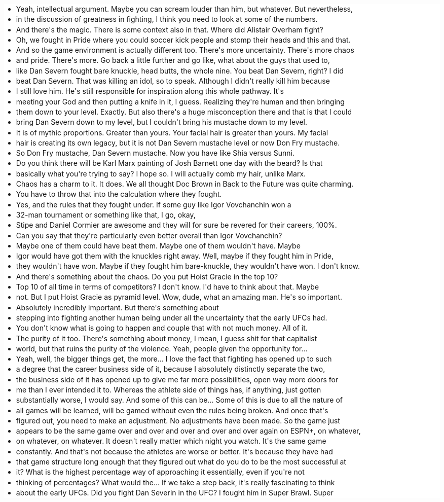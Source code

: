 *  Yeah, intellectual argument. Maybe you can scream louder than him, but whatever. But nevertheless,
*  in the discussion of greatness in fighting, I think you need to look at some of the numbers.
*  And there's the magic. There is some context also in that. Where did Alistair Overham fight?
*  Oh, we fought in Pride where you could soccer kick people and stomp their heads and this and that.
*  And so the game environment is actually different too. There's more uncertainty. There's more chaos
*  and pride. There's more. Go back a little further and go like, what about the guys that used to,
*  like Dan Severn fought bare knuckle, head butts, the whole nine. You beat Dan Severn, right? I did
*  beat Dan Severn. That was killing an idol, so to speak. Although I didn't really kill him because
*  I still love him. He's still responsible for inspiration along this whole pathway. It's
*  meeting your God and then putting a knife in it, I guess. Realizing they're human and then bringing
*  them down to your level. Exactly. But also there's a huge misconception there and that is that I could
*  bring Dan Severn down to my level, but I couldn't bring his mustache down to my level.
*  It is of mythic proportions. Greater than yours. Your facial hair is greater than yours. My facial
*  hair is creating its own legacy, but it is not Dan Severn mustache level or now Don Fry mustache.
*  So Don Fry mustache, Dan Severn mustache. Now you have like Shia versus Sunni.
*  Do you think there will be Karl Marx painting of Josh Barnett one day with the beard? Is that
*  basically what you're trying to say? I hope so. I will actually comb my hair, unlike Marx.
*  Chaos has a charm to it. It does. We all thought Doc Brown in Back to the Future was quite charming.
*  You have to throw that into the calculation where they fought.
*  Yes, and the rules that they fought under. If some guy like Igor Vovchanchin won a
*  32-man tournament or something like that, I go, okay,
*  Stipe and Daniel Cormier are awesome and they will for sure be revered for their careers, 100%.
*  Can you say that they're particularly even better overall than Igor Vovchanchin?
*  Maybe one of them could have beat them. Maybe one of them wouldn't have. Maybe
*  Igor would have got them with the knuckles right away. Well, maybe if they fought him in Pride,
*  they wouldn't have won. Maybe if they fought him bare-knuckle, they wouldn't have won. I don't know.
*  And there's something about the chaos. Do you put Hoist Gracie in the top 10?
*  Top 10 of all time in terms of competitors? I don't know. I'd have to think about that. Maybe
*  not. But I put Hoist Gracie as pyramid level. Wow, dude, what an amazing man. He's so important.
*  Absolutely incredibly important. But there's something about
*  stepping into fighting another human being under all the uncertainty that the early UFCs had.
*  You don't know what is going to happen and couple that with not much money. All of it.
*  The purity of it too. There's something about money, I mean, I guess shit for that capitalist
*  world, but that ruins the purity of the violence. Yeah, people given the opportunity for...
*  Yeah, well, the bigger things get, the more... I love the fact that fighting has opened up to such
*  a degree that the career business side of it, because I absolutely distinctly separate the two,
*  the business side of it has opened up to give me far more possibilities, open way more doors for
*  me than I ever intended it to. Whereas the athlete side of things has, if anything, just gotten
*  substantially worse, I would say. And some of this can be... Some of this is due to all the nature of
*  all games will be learned, will be gamed without even the rules being broken. And once that's
*  figured out, you need to make an adjustment. No adjustments have been made. So the game just
*  appears to be the same game over and over and over and over and over again on ESPN+, on whatever,
*  on whatever, on whatever. It doesn't really matter which night you watch. It's the same game
*  constantly. And that's not because the athletes are worse or better. It's because they have had
*  that game structure long enough that they figured out what do you do to be the most successful at
*  it? What is the highest percentage way of approaching it essentially, even if you're not
*  thinking of percentages? What would the... If we take a step back, it's really fascinating to think
*  about the early UFCs. Did you fight Dan Severin in the UFC? I fought him in Super Brawl. Super